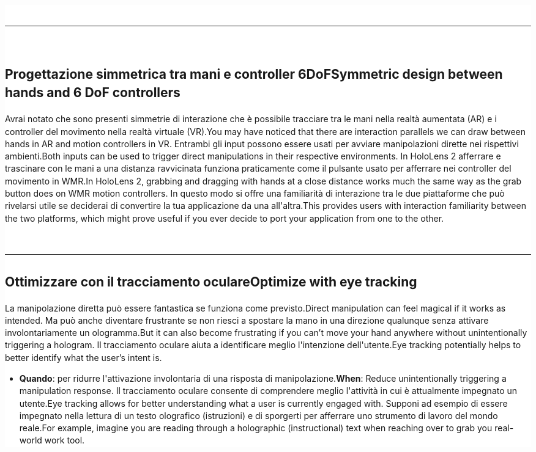 
<br>

---

<br>

## <a name="symmetric-design-between-hands-and-6-dof-controllers"></a><span data-ttu-id="4f36f-258">Progettazione simmetrica tra mani e controller 6DoF</span><span class="sxs-lookup"><span data-stu-id="4f36f-258">Symmetric design between hands and 6 DoF controllers</span></span>

<span data-ttu-id="4f36f-259">Avrai notato che sono presenti simmetrie di interazione che è possibile tracciare tra le mani nella realtà aumentata (AR) e i controller del movimento nella realtà virtuale (VR).</span><span class="sxs-lookup"><span data-stu-id="4f36f-259">You may have noticed that there are interaction parallels we can draw between hands in AR and motion controllers in VR.</span></span> <span data-ttu-id="4f36f-260">Entrambi gli input possono essere usati per avviare manipolazioni dirette nei rispettivi ambienti.</span><span class="sxs-lookup"><span data-stu-id="4f36f-260">Both inputs can be used to trigger direct manipulations in their respective environments.</span></span> <span data-ttu-id="4f36f-261">In HoloLens 2 afferrare e trascinare con le mani a una distanza ravvicinata funziona praticamente come il pulsante usato per afferrare nei controller del movimento in WMR.</span><span class="sxs-lookup"><span data-stu-id="4f36f-261">In HoloLens 2, grabbing and dragging with hands at a close distance works much the same way as the grab button does on WMR motion controllers.</span></span> <span data-ttu-id="4f36f-262">In questo modo si offre una familiarità di interazione tra le due piattaforme che può rivelarsi utile se deciderai di convertire la tua applicazione da una all'altra.</span><span class="sxs-lookup"><span data-stu-id="4f36f-262">This provides users with interaction familiarity between the two platforms, which might prove useful if you ever decide to port your application from one to the other.</span></span>

<br>

---

## <a name="optimize-with-eye-tracking"></a><span data-ttu-id="4f36f-263">Ottimizzare con il tracciamento oculare</span><span class="sxs-lookup"><span data-stu-id="4f36f-263">Optimize with eye tracking</span></span>

<span data-ttu-id="4f36f-264">La manipolazione diretta può essere fantastica se funziona come previsto.</span><span class="sxs-lookup"><span data-stu-id="4f36f-264">Direct manipulation can feel magical if it works as intended.</span></span> <span data-ttu-id="4f36f-265">Ma può anche diventare frustrante se non riesci a spostare la mano in una direzione qualunque senza attivare involontariamente un ologramma.</span><span class="sxs-lookup"><span data-stu-id="4f36f-265">But it can also become frustrating if you can’t move your hand anywhere without unintentionally triggering a hologram.</span></span> <span data-ttu-id="4f36f-266">Il tracciamento oculare aiuta a identificare meglio l'intenzione dell'utente.</span><span class="sxs-lookup"><span data-stu-id="4f36f-266">Eye tracking potentially helps to better identify what the user’s intent is.</span></span>

* <span data-ttu-id="4f36f-267">**Quando**: per ridurre l'attivazione involontaria di una risposta di manipolazione.</span><span class="sxs-lookup"><span data-stu-id="4f36f-267">**When**: Reduce unintentionally triggering a manipulation response.</span></span> <span data-ttu-id="4f36f-268">Il tracciamento oculare consente di comprendere meglio l'attività in cui è attualmente impegnato un utente.</span><span class="sxs-lookup"><span data-stu-id="4f36f-268">Eye tracking allows for better understanding what a user is currently engaged with.</span></span>
<span data-ttu-id="4f36f-269">Supponi ad esempio di essere impegnato nella lettura di un testo olografico (istruzioni) e di sporgerti per afferrare uno strumento di lavoro del mondo reale.</span><span class="sxs-lookup"><span data-stu-id="4f36f-269">For example, imagine you are reading through a holographic (instructional) text when reaching over to grab you real-world work tool.</span></span>
